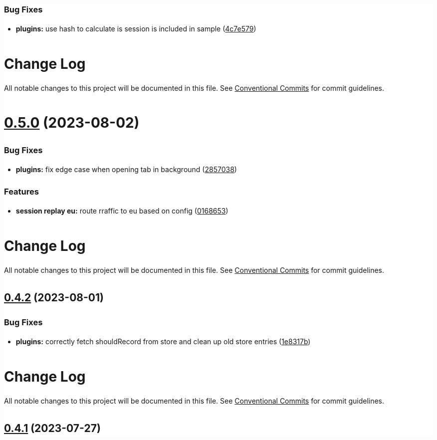 ### Bug Fixes

- **plugins:** use hash to calculate is session is included in sample
  ([4c7e579](https://github.com/amplitude/Amplitude-TypeScript/commit/4c7e5791b02114caf5ae95d7612fef0f339fbfee))

# Change Log

All notable changes to this project will be documented in this file. See
[Conventional Commits](https://conventionalcommits.org) for commit guidelines.

# [0.5.0](https://github.com/amplitude/Amplitude-TypeScript/compare/@amplitude/plugin-session-replay-browser@0.4.2...@amplitude/plugin-session-replay-browser@0.5.0) (2023-08-02)

### Bug Fixes

- **plugins:** fix edge case when opening tab in background
  ([2857038](https://github.com/amplitude/Amplitude-TypeScript/commit/2857038310110b9bae57ad45295107895586a847))

### Features

- **session replay eu:** route rraffic to eu based on config
  ([0168653](https://github.com/amplitude/Amplitude-TypeScript/commit/016865335d05371849738403817410e2afc0ca57))

# Change Log

All notable changes to this project will be documented in this file. See
[Conventional Commits](https://conventionalcommits.org) for commit guidelines.

## [0.4.2](https://github.com/amplitude/Amplitude-TypeScript/compare/@amplitude/plugin-session-replay-browser@0.4.1...@amplitude/plugin-session-replay-browser@0.4.2) (2023-08-01)

### Bug Fixes

- **plugins:** correctly fetch shouldRecord from store and clean up old store entries
  ([1e8317b](https://github.com/amplitude/Amplitude-TypeScript/commit/1e8317b64d8868bd4b5e584f50ffec4ca54dcadc))

# Change Log

All notable changes to this project will be documented in this file. See
[Conventional Commits](https://conventionalcommits.org) for commit guidelines.

## [0.4.1](https://github.com/amplitude/Amplitude-TypeScript/compare/@amplitude/plugin-session-replay-browser@0.4.0...@amplitude/plugin-session-replay-browser@0.4.1) (2023-07-27)
